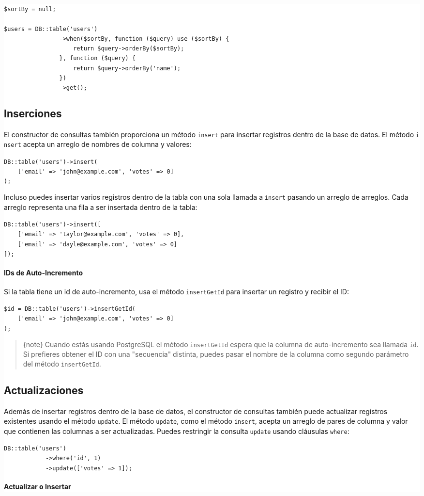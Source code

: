     $sortBy = null;

    $users = DB::table('users')
                    ->when($sortBy, function ($query) use ($sortBy) {
                        return $query->orderBy($sortBy);
                    }, function ($query) {
                        return $query->orderBy('name');
                    })
                    ->get();

<a name="inserts"></a>
## Inserciones

El constructor de consultas también proporciona un método `insert` para insertar registros dentro de la base de datos. El método `insert` acepta un arreglo de nombres de columna y valores:

    DB::table('users')->insert(
        ['email' => 'john@example.com', 'votes' => 0]
    );

Incluso puedes insertar varios registros dentro de la tabla con una sola llamada a `insert` pasando un arreglo de arreglos. Cada arreglo representa una fila a ser insertada dentro de la tabla:

    DB::table('users')->insert([
        ['email' => 'taylor@example.com', 'votes' => 0],
        ['email' => 'dayle@example.com', 'votes' => 0]
    ]);

#### IDs de Auto-Incremento

Si la tabla tiene un id de auto-incremento, usa el método `insertGetId` para insertar un registro y recibir el ID:

    $id = DB::table('users')->insertGetId(
        ['email' => 'john@example.com', 'votes' => 0]
    );

> {note} Cuando estás usando PostgreSQL el método `insertGetId` espera que la columna de auto-incremento sea llamada `id`. Si prefieres obtener el ID con una "secuencia" distinta, puedes pasar el nombre de la columna como segundo parámetro del método `insertGetId`.

<a name="updates"></a>
## Actualizaciones

Además de insertar registros dentro de la base de datos, el constructor de consultas también puede actualizar registros existentes usando el método `update`. El método `update`, como el método `insert`, acepta un arreglo de pares de columna y valor que contienen las columnas a ser actualizadas. Puedes restringir la consulta `update` usando cláusulas `where`:

    DB::table('users')
                ->where('id', 1)
                ->update(['votes' => 1]);

#### Actualizar o Insertar
